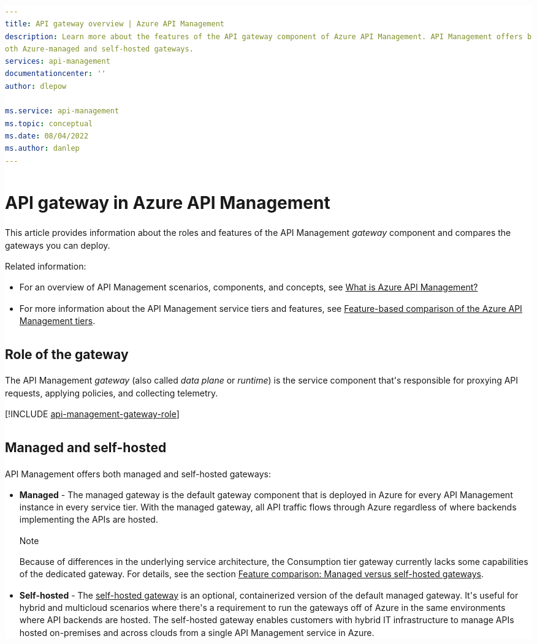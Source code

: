 ```yaml
---
title: API gateway overview | Azure API Management
description: Learn more about the features of the API gateway component of Azure API Management. API Management offers both Azure-managed and self-hosted gateways.
services: api-management
documentationcenter: ''
author: dlepow

ms.service: api-management
ms.topic: conceptual
ms.date: 08/04/2022
ms.author: danlep
---
```


# API gateway in Azure API Management

This article provides information about the roles and features of the API Management *gateway* component and compares the gateways you can deploy.

Related information:

* For an overview of API Management scenarios, components, and concepts, see [What is Azure API Management?](api-management-key-concepts.md)

* For more information about the API Management service tiers and features, see [Feature-based comparison of the Azure API Management tiers](api-management-features.md).

## Role of the gateway

The API Management *gateway* (also called *data plane* or *runtime*) is the service component that's responsible for proxying API requests, applying policies, and collecting telemetry. 

[!INCLUDE [api-management-gateway-role](../../includes/api-management-gateway-role.md)]

## Managed and self-hosted

API Management offers both managed and self-hosted gateways:

* **Managed** - The managed gateway is the default gateway component that is deployed in Azure for every API Management instance in every service tier. With the managed gateway, all API traffic flows through Azure regardless of where backends implementing the APIs are hosted. 

    > [!NOTE]
    > Because of differences in the underlying service architecture, the Consumption tier gateway currently lacks some capabilities of the dedicated gateway. For details, see the section [Feature comparison: Managed versus self-hosted gateways](#feature-comparison-managed-versus-self-hosted-gateways).
    >    
 

* **Self-hosted** - The [self-hosted gateway](self-hosted-gateway-overview.md) is an optional, containerized version of the default managed gateway. It's useful for hybrid and multicloud scenarios where there's a requirement to run the gateways off of Azure in the same environments where API backends are hosted. The self-hosted gateway enables customers with hybrid IT infrastructure to manage APIs hosted on-premises and across clouds from a single API Management service in Azure. 

